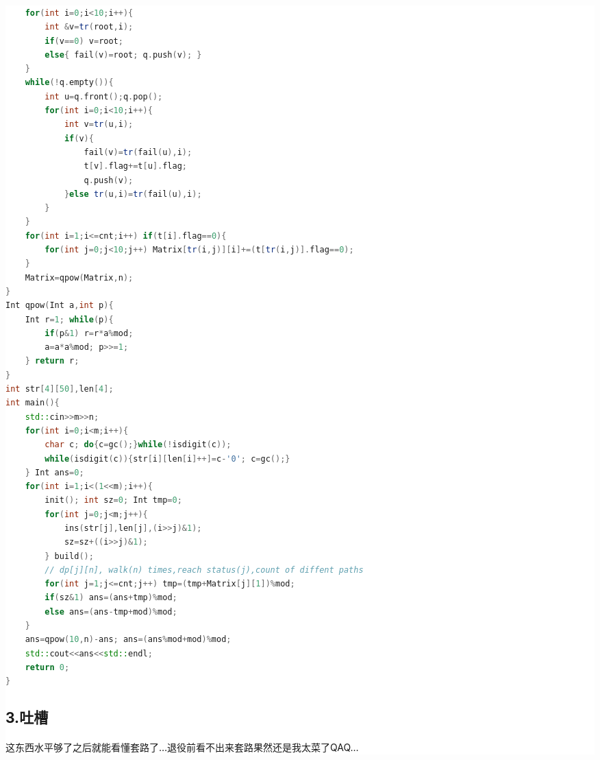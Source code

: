 ```cpp
	for(int i=0;i<10;i++){
		int &v=tr(root,i);
		if(v==0) v=root;
		else{ fail(v)=root; q.push(v); }
	}
	while(!q.empty()){
		int u=q.front();q.pop();
		for(int i=0;i<10;i++){
			int v=tr(u,i);
			if(v){
				fail(v)=tr(fail(u),i);
				t[v].flag+=t[u].flag;
				q.push(v);
			}else tr(u,i)=tr(fail(u),i);
		}
	}
	for(int i=1;i<=cnt;i++) if(t[i].flag==0){
		for(int j=0;j<10;j++) Matrix[tr(i,j)][i]+=(t[tr(i,j)].flag==0);
	}
	Matrix=qpow(Matrix,n);
}
Int qpow(Int a,int p){
	Int r=1; while(p){
		if(p&1) r=r*a%mod;
		a=a*a%mod; p>>=1;
	} return r;
}
int str[4][50],len[4];
int main(){
	std::cin>>m>>n;
	for(int i=0;i<m;i++){
		char c; do{c=gc();}while(!isdigit(c));
		while(isdigit(c)){str[i][len[i]++]=c-'0'; c=gc();}
	} Int ans=0;
	for(int i=1;i<(1<<m);i++){
		init(); int sz=0; Int tmp=0;
		for(int j=0;j<m;j++){
			ins(str[j],len[j],(i>>j)&1);
			sz=sz+((i>>j)&1);
		} build();
		// dp[j][n], walk(n) times,reach status(j),count of diffent paths
		for(int j=1;j<=cnt;j++) tmp=(tmp+Matrix[j][1])%mod;
		if(sz&1) ans=(ans+tmp)%mod;
		else ans=(ans-tmp+mod)%mod;
	}
	ans=qpow(10,n)-ans; ans=(ans%mod+mod)%mod;
	std::cout<<ans<<std::endl;
	return 0;
}
```





## 3.吐槽

这东西水平够了之后就能看懂套路了…退役前看不出来套路果然还是我太菜了QAQ…
